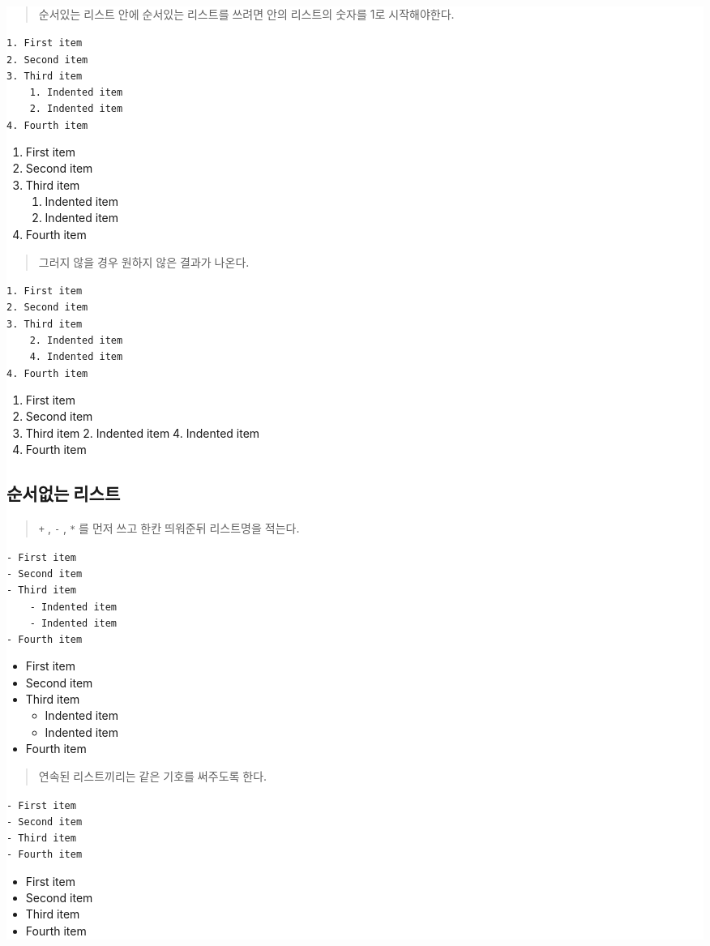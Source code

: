 > 순서있는 리스트 안에 순서있는 리스트를 쓰려면 안의 리스트의 숫자를 1로 시작해야한다.
```
1. First item
2. Second item
3. Third item
    1. Indented item
    2. Indented item
4. Fourth item
```
1. First item
2. Second item
3. Third item
    1. Indented item
    2. Indented item
4. Fourth item

> 그러지 않을 경우 원하지 않은 결과가 나온다.
```
1. First item
2. Second item
3. Third item
    2. Indented item
    4. Indented item
4. Fourth item
```

1. First item
2. Second item
3. Third item
    2. Indented item
    4. Indented item
4. Fourth item

## 순서없는 리스트

> `+` , `-` , `*` 를 먼저 쓰고 한칸 띄워준뒤 리스트명을 적는다.
```
- First item
- Second item
- Third item
    - Indented item
    - Indented item
- Fourth item
```
- First item
- Second item
- Third item
    - Indented item
    - Indented item
- Fourth item

> 연속된 리스트끼리는 같은 기호를 써주도록 한다.
```
- First item
- Second item
- Third item
- Fourth item
```
- First item
- Second item
- Third item
- Fourth item
